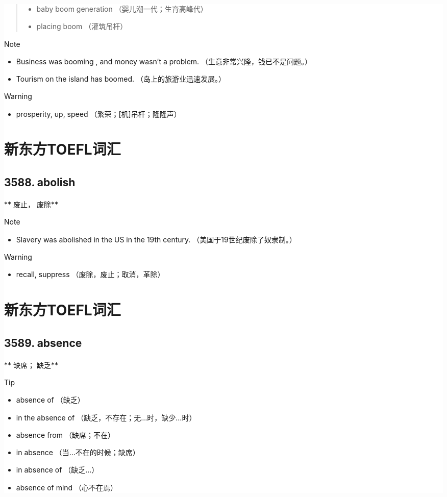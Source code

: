 > - baby boom generation （婴儿潮一代；生育高峰代）
>
> - placing boom （灌筑吊杆）
>

> [!NOTE]
>
> - Business was booming , and money wasn’t a problem. （生意非常兴隆，钱已不是问题。）
>
> - Tourism on the island has boomed. （岛上的旅游业迅速发展。）
>

> [!WARNING]
>
> - prosperity, up, speed （繁荣；[机]吊杆；隆隆声）
>

# 新东方TOEFL词汇

## 3588. abolish

** 废止， 废除**

> [!NOTE]
>
> - Slavery was abolished in the US in the 19th century. （美国于19世纪废除了奴隶制。）
>

> [!WARNING]
>
> - recall, suppress （废除，废止；取消，革除）
>

# 新东方TOEFL词汇

## 3589. absence

** 缺席； 缺乏**

> [!TIP]
>
> - absence of （缺乏）
>
> - in the absence of （缺乏，不存在；无…时，缺少…时）
>
> - absence from （缺席；不在）
>
> - in absence （当…不在的时候；缺席）
>
> - in absence of （缺乏…）
>
> - absence of mind （心不在焉）
>
